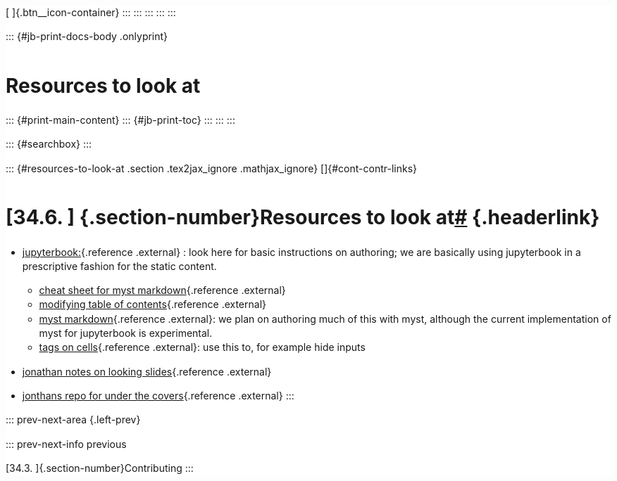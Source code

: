 [ ]{.btn__icon-container}
:::
:::
:::
:::
:::

::: {#jb-print-docs-body .onlyprint}

# Resources to look at

::: {#print-main-content}
::: {#jb-print-toc}
:::
:::
:::

::: {#searchbox}
:::

::: {#resources-to-look-at .section .tex2jax_ignore .mathjax_ignore}
[]{#cont-contr-links}

# [34.6. ] {.section-number}Resources to look at[\#](#resources-to-look-at "Link to this heading") {.headerlink}

- [jupyterbook:](https://jupyterbook.org/en/stable/intro.html){.reference .external} : look here for basic instructions on authoring; we are basically using jupyterbook in a prescriptive fashion for the static content.

  - [cheat sheet for myst markdown](https://jupyterbook.org/en/stable/reference/cheatsheet.html){.reference .external}
  - [modifying table of contents](https://jupyterbook.org/en/stable/structure/toc.html){.reference .external}
  - [myst markdown](https://jupyterbook.org/en/stable/content/myst.html){.reference .external}: we plan on authoring much of this with myst, although the current implementation of myst for jupyterbook is experimental.
  - [tags on cells](https://jupyterbook.org/en/stable/content/metadata.html#jupyter-cell-tags){.reference .external}: use this to, for example hide inputs
- [jonathan notes on looking slides](https://jappavoo.github.io/UndertheCovers/lecturenotes/lnhowto.html){.reference .external}
- [jonthans repo for under the covers](https://github.com/jappavoo/UndertheCovers){.reference .external}
  :::

::: prev-next-area
[](Contributing.html "previous page"){.left-prev}

::: prev-next-info
previous

[34.3. ]{.section-number}Contributing
:::
